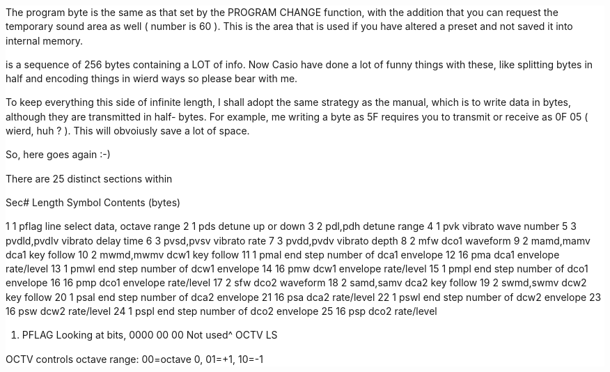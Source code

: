 The program byte is the same as that set by the PROGRAM CHANGE
function, with the addition that you can request the temporary sound
area as well ( number is 60 ). This is the area that is used if you
have altered a preset and not saved it into internal memory.

 is a sequence of 256 bytes containing a LOT of info. Now
Casio have done a lot of funny things with these, like splitting bytes
in half and encoding things in wierd ways so please bear with me.

To keep everything this side of infinite length, I shall adopt the same
strategy as the manual, which is to write data in bytes, although they
are transmitted in half- bytes. For example, me writing a byte as 5F
requires you to transmit or receive as 0F 05 ( wierd, huh ? ). This
will obvoiusly save a lot of space.

So, here goes again :-)

There are 25 distinct sections within 

Sec#    Length  Symbol          Contents
        (bytes)

1       1       pflag           line select data, octave range
2       1       pds             detune up or down
3       2       pdl,pdh         detune range
4       1       pvk             vibrato wave number
5       3       pvdld,pvdlv     vibrato delay time
6       3       pvsd,pvsv       vibrato rate
7       3       pvdd,pvdv       vibrato depth
8       2       mfw             dco1 waveform
9       2       mamd,mamv       dca1 key follow
10      2       mwmd,mwmv       dcw1 key follow
11      1       pmal            end step number of dca1 envelope
12      16      pma             dca1 envelope rate/level
13      1       pmwl            end step number of dcw1 envelope
14      16      pmw             dcw1 envelope rate/level
15      1       pmpl            end step number of dco1 envelope
16      16      pmp             dco1 envelope rate/level
17      2       sfw             dco2 waveform
18      2       samd,samv       dca2 key follow
19      2       swmd,swmv       dcw2 key follow
20      1       psal            end step number of dca2 envelope
21      16      psa             dca2 rate/level
22      1       pswl            end step number of dcw2 envelope
23      16      psw             dcw2 rate/level
24      1       pspl            end step number of dco2 envelope
25      16      psp             dco2 rate/level

1) PFLAG
Looking at bits,
        0000  00   00
 Not used^   OCTV  LS

OCTV controls octave range: 00=octave 0, 01=+1, 10=-1
